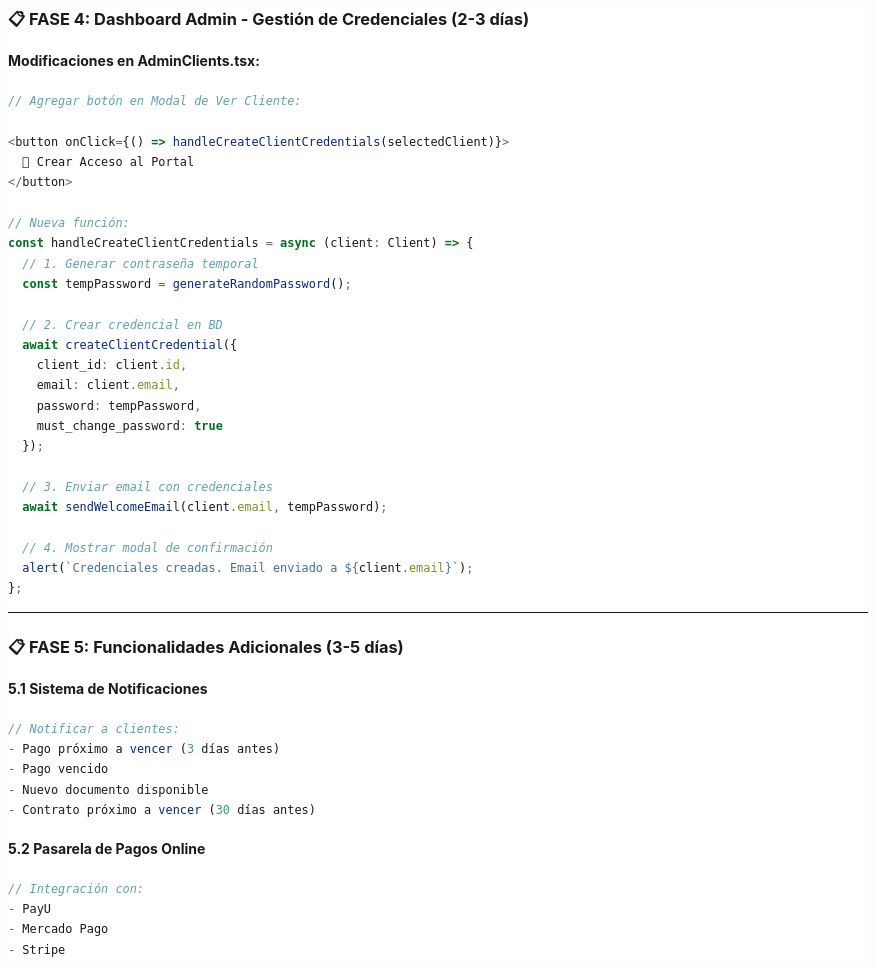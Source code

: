 
### 📋 FASE 4: Dashboard Admin - Gestión de Credenciales (2-3 días)

#### **Modificaciones en AdminClients.tsx:**

```typescript
// Agregar botón en Modal de Ver Cliente:

<button onClick={() => handleCreateClientCredentials(selectedClient)}>
  🔑 Crear Acceso al Portal
</button>

// Nueva función:
const handleCreateClientCredentials = async (client: Client) => {
  // 1. Generar contraseña temporal
  const tempPassword = generateRandomPassword();
  
  // 2. Crear credencial en BD
  await createClientCredential({
    client_id: client.id,
    email: client.email,
    password: tempPassword,
    must_change_password: true
  });
  
  // 3. Enviar email con credenciales
  await sendWelcomeEmail(client.email, tempPassword);
  
  // 4. Mostrar modal de confirmación
  alert(`Credenciales creadas. Email enviado a ${client.email}`);
};
```

---

### 📋 FASE 5: Funcionalidades Adicionales (3-5 días)

#### **5.1 Sistema de Notificaciones**
```typescript
// Notificar a clientes:
- Pago próximo a vencer (3 días antes)
- Pago vencido
- Nuevo documento disponible
- Contrato próximo a vencer (30 días antes)
```

#### **5.2 Pasarela de Pagos Online**
```typescript
// Integración con:
- PayU
- Mercado Pago
- Stripe
```
